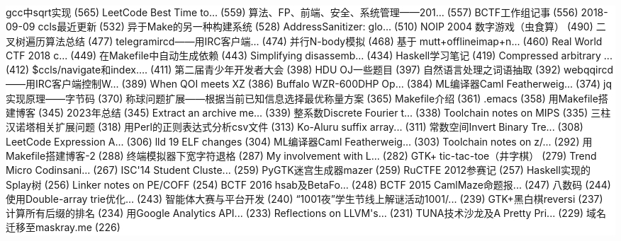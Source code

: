 gcc中sqrt实现 (565)
LeetCode Best Time to... (559)
算法、FP、前端、安全、系统管理——201... (557)
BCTF工作组记事 (556)
2018-09-09 ccls最近更新 (532)
异于Make的另一种构建系统 (528)
AddressSanitizer: glo... (510)
NOIP 2004 数字游戏（虫食算） (490)
二叉树遍历算法总结 (477)
telegramircd——用IRC客户端... (474)
并行N-body模拟 (468)
基于 mutt+offlineimap+n... (460)
Real World CTF 2018 c... (449)
在Makefile中自动生成依赖 (443)
Simplifying disassemb... (434)
Haskell学习笔记 (419)
Compressed arbitrary ... (412)
$ccls/navigate和index.... (411)
第二届青少年开发者大会 (398)
HDU OJ一些题目 (397)
自然语言处理之词语抽取 (392)
webqqircd——用IRC客户端控制W... (389)
When QOI meets XZ (386)
Buffalo WZR-600DHP Op... (384)
ML编译器Caml Featherweig... (374)
jq实现原理——字节码 (370)
称球问题扩展——根据当前已知信息选择最优称量方案 (365)
Makefile介绍 (361)
.emacs (358)
用Makefile搭建博客 (345)
2023年总结 (345)
Extract an archive me... (339)
整系数Discrete Fourier t... (338)
Toolchain notes on MIPS (335)
三柱汉诺塔相关扩展问题 (318)
用Perl的正则表达式分析csv文件 (313)
Ko-Aluru suffix array... (311)
常数空间Invert Binary Tre... (308)
LeetCode Expression A... (306)
lld 19 ELF changes (304)
ML编译器Caml Featherweig... (303)
Toolchain notes on z/... (292)
用Makefile搭建博客-2 (288)
终端模拟器下宽字符退格 (287)
My involvement with L... (282)
GTK+ tic-tac-toe（井字棋） (279)
Trend Micro Codinsani... (267)
ISC'14 Student Cluste... (259)
PyGTK迷宫生成器mazer (259)
RuCTFE 2012参赛记 (257)
Haskell实现的Splay树 (256)
Linker notes on PE/COFF (254)
BCTF 2016 hsab及BetaFo... (248)
BCTF 2015 CamlMaze命题报... (247)
八数码 (244)
使用Double-array trie优化... (243)
智能体大赛与平台开发 (240)
“1001夜”学生节线上解谜活动1001/... (239)
GTK+黑白棋reversi (237)
计算所有后缀的排名 (234)
用Google Analytics API... (233)
Reflections on LLVM's... (231)
TUNA技术沙龙及A Pretty Pri... (229)
域名迁移至maskray.me (226)